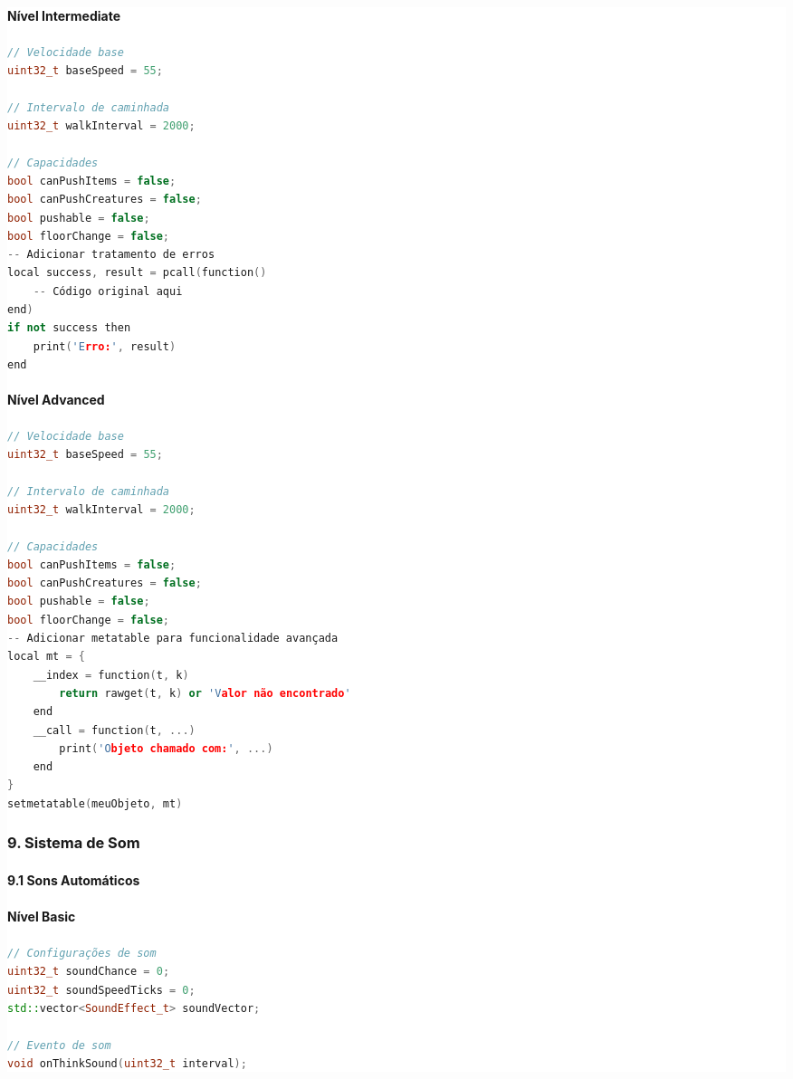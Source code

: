 #### Nível Intermediate
```cpp
// Velocidade base
uint32_t baseSpeed = 55;

// Intervalo de caminhada
uint32_t walkInterval = 2000;

// Capacidades
bool canPushItems = false;
bool canPushCreatures = false;
bool pushable = false;
bool floorChange = false;
-- Adicionar tratamento de erros
local success, result = pcall(function()
    -- Código original aqui
end)
if not success then
    print('Erro:', result)
end
```

#### Nível Advanced
```cpp
// Velocidade base
uint32_t baseSpeed = 55;

// Intervalo de caminhada
uint32_t walkInterval = 2000;

// Capacidades
bool canPushItems = false;
bool canPushCreatures = false;
bool pushable = false;
bool floorChange = false;
-- Adicionar metatable para funcionalidade avançada
local mt = {
    __index = function(t, k)
        return rawget(t, k) or 'Valor não encontrado'
    end
    __call = function(t, ...)
        print('Objeto chamado com:', ...)
    end
}
setmetatable(meuObjeto, mt)
```

### **9. Sistema de Som**

#### **9.1 Sons Automáticos**
#### Nível Basic
```cpp
// Configurações de som
uint32_t soundChance = 0;
uint32_t soundSpeedTicks = 0;
std::vector<SoundEffect_t> soundVector;

// Evento de som
void onThinkSound(uint32_t interval);
```
